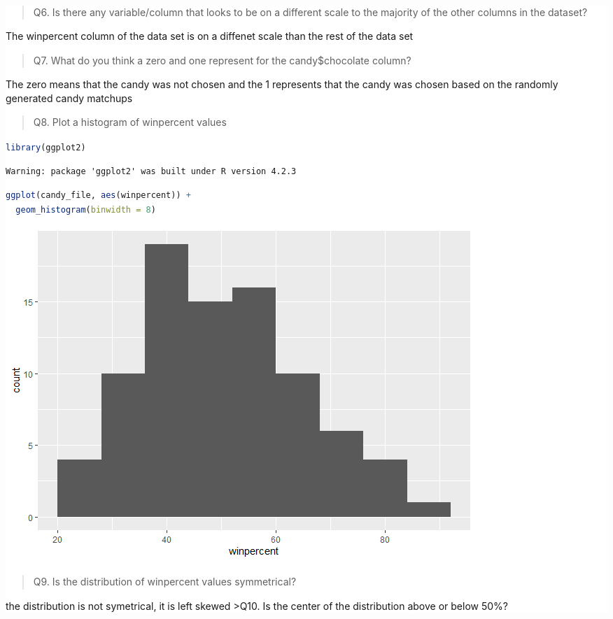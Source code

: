 > Q6. Is there any variable/column that looks to be on a different scale
> to the majority of the other columns in the dataset?

The winpercent column of the data set is on a diffenet scale than the
rest of the data set

> Q7. What do you think a zero and one represent for the
> candy\$chocolate column?

The zero means that the candy was not chosen and the 1 represents that
the candy was chosen based on the randomly generated candy matchups

> Q8. Plot a histogram of winpercent values

``` r
library(ggplot2)
```

    Warning: package 'ggplot2' was built under R version 4.2.3

``` r
ggplot(candy_file, aes(winpercent)) +
  geom_histogram(binwidth = 8)
```

![](class9_files/figure-commonmark/unnamed-chunk-12-1.png)

> Q9. Is the distribution of winpercent values symmetrical?

the distribution is not symetrical, it is left skewed \>Q10. Is the
center of the distribution above or below 50%?
